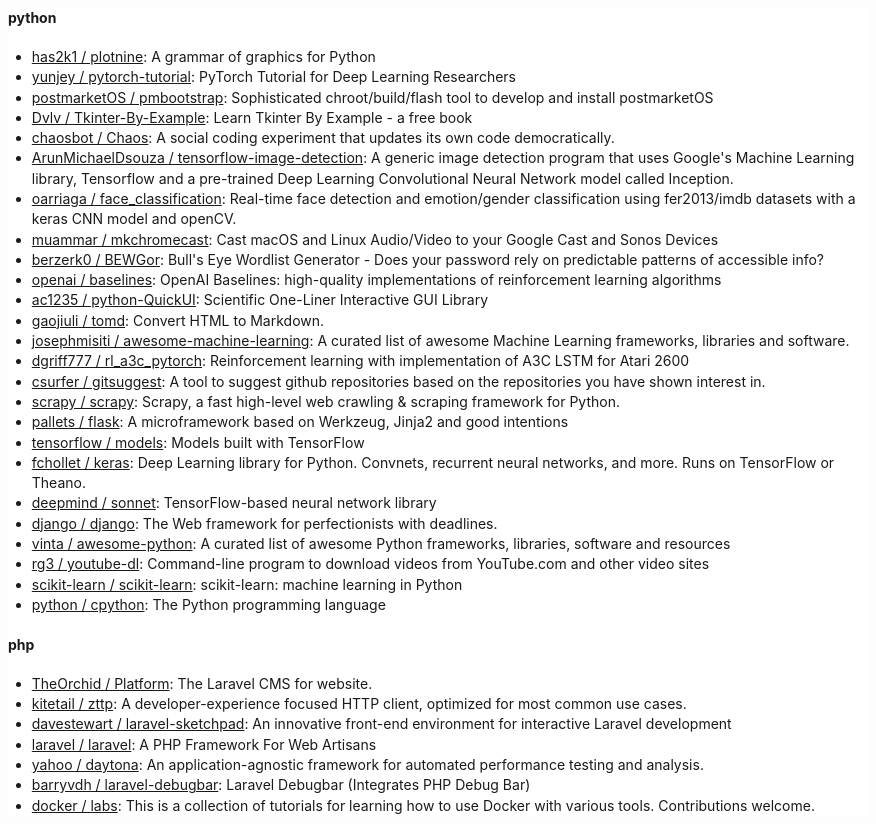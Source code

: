 #### python
* [has2k1 / plotnine](https://github.com/has2k1/plotnine): A grammar of graphics for Python
* [yunjey / pytorch-tutorial](https://github.com/yunjey/pytorch-tutorial): PyTorch Tutorial for Deep Learning Researchers
* [postmarketOS / pmbootstrap](https://github.com/postmarketOS/pmbootstrap): Sophisticated chroot/build/flash tool to develop and install postmarketOS
* [Dvlv / Tkinter-By-Example](https://github.com/Dvlv/Tkinter-By-Example): Learn Tkinter By Example - a free book
* [chaosbot / Chaos](https://github.com/chaosbot/Chaos): A social coding experiment that updates its own code democratically.
* [ArunMichaelDsouza / tensorflow-image-detection](https://github.com/ArunMichaelDsouza/tensorflow-image-detection): A generic image detection program that uses Google's Machine Learning library, Tensorflow and a pre-trained Deep Learning Convolutional Neural Network model called Inception.
* [oarriaga / face_classification](https://github.com/oarriaga/face_classification): Real-time face detection and emotion/gender classification using fer2013/imdb datasets with a keras CNN model and openCV.
* [muammar / mkchromecast](https://github.com/muammar/mkchromecast): Cast macOS and Linux Audio/Video to your Google Cast and Sonos Devices
* [berzerk0 / BEWGor](https://github.com/berzerk0/BEWGor): Bull's Eye Wordlist Generator - Does your password rely on predictable patterns of accessible info?
* [openai / baselines](https://github.com/openai/baselines): OpenAI Baselines: high-quality implementations of reinforcement learning algorithms
* [ac1235 / python-QuickUI](https://github.com/ac1235/python-QuickUI): Scientific One-Liner Interactive GUI Library
* [gaojiuli / tomd](https://github.com/gaojiuli/tomd): Convert HTML to Markdown.
* [josephmisiti / awesome-machine-learning](https://github.com/josephmisiti/awesome-machine-learning): A curated list of awesome Machine Learning frameworks, libraries and software.
* [dgriff777 / rl_a3c_pytorch](https://github.com/dgriff777/rl_a3c_pytorch): Reinforcement learning with implementation of A3C LSTM for Atari 2600
* [csurfer / gitsuggest](https://github.com/csurfer/gitsuggest): A tool to suggest github repositories based on the repositories you have shown interest in.
* [scrapy / scrapy](https://github.com/scrapy/scrapy): Scrapy, a fast high-level web crawling & scraping framework for Python.
* [pallets / flask](https://github.com/pallets/flask): A microframework based on Werkzeug, Jinja2 and good intentions
* [tensorflow / models](https://github.com/tensorflow/models): Models built with TensorFlow
* [fchollet / keras](https://github.com/fchollet/keras): Deep Learning library for Python. Convnets, recurrent neural networks, and more. Runs on TensorFlow or Theano.
* [deepmind / sonnet](https://github.com/deepmind/sonnet): TensorFlow-based neural network library
* [django / django](https://github.com/django/django): The Web framework for perfectionists with deadlines.
* [vinta / awesome-python](https://github.com/vinta/awesome-python): A curated list of awesome Python frameworks, libraries, software and resources
* [rg3 / youtube-dl](https://github.com/rg3/youtube-dl): Command-line program to download videos from YouTube.com and other video sites
* [scikit-learn / scikit-learn](https://github.com/scikit-learn/scikit-learn): scikit-learn: machine learning in Python
* [python / cpython](https://github.com/python/cpython): The Python programming language

#### php
* [TheOrchid / Platform](https://github.com/TheOrchid/Platform): The Laravel CMS for website.
* [kitetail / zttp](https://github.com/kitetail/zttp): A developer-experience focused HTTP client, optimized for most common use cases.
* [davestewart / laravel-sketchpad](https://github.com/davestewart/laravel-sketchpad): An innovative front-end environment for interactive Laravel development
* [laravel / laravel](https://github.com/laravel/laravel): A PHP Framework For Web Artisans
* [yahoo / daytona](https://github.com/yahoo/daytona): An application-agnostic framework for automated performance testing and analysis.
* [barryvdh / laravel-debugbar](https://github.com/barryvdh/laravel-debugbar): Laravel Debugbar (Integrates PHP Debug Bar)
* [docker / labs](https://github.com/docker/labs): This is a collection of tutorials for learning how to use Docker with various tools. Contributions welcome.